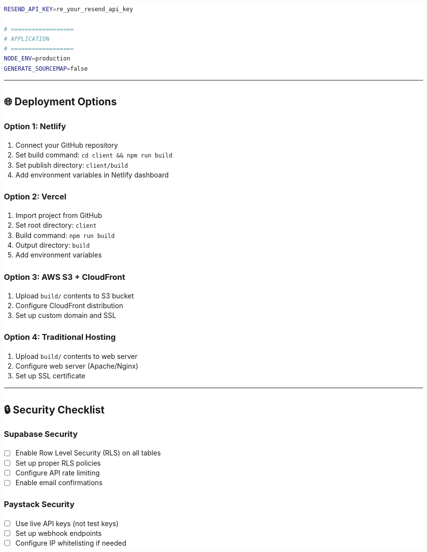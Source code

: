 ```bash
RESEND_API_KEY=re_your_resend_api_key

# ==================
# APPLICATION
# ==================
NODE_ENV=production
GENERATE_SOURCEMAP=false
```

---

## 🌐 Deployment Options

### **Option 1: Netlify**
1. Connect your GitHub repository
2. Set build command: `cd client && npm run build`
3. Set publish directory: `client/build`
4. Add environment variables in Netlify dashboard

### **Option 2: Vercel**
1. Import project from GitHub
2. Set root directory: `client`
3. Build command: `npm run build`
4. Output directory: `build`
5. Add environment variables

### **Option 3: AWS S3 + CloudFront**
1. Upload `build/` contents to S3 bucket
2. Configure CloudFront distribution
3. Set up custom domain and SSL

### **Option 4: Traditional Hosting**
1. Upload `build/` contents to web server
2. Configure web server (Apache/Nginx)
3. Set up SSL certificate

---

## 🔒 Security Checklist

### **Supabase Security**
- [ ] Enable Row Level Security (RLS) on all tables
- [ ] Set up proper RLS policies
- [ ] Configure API rate limiting
- [ ] Enable email confirmations

### **Paystack Security**
- [ ] Use live API keys (not test keys)
- [ ] Set up webhook endpoints
- [ ] Configure IP whitelisting if needed

